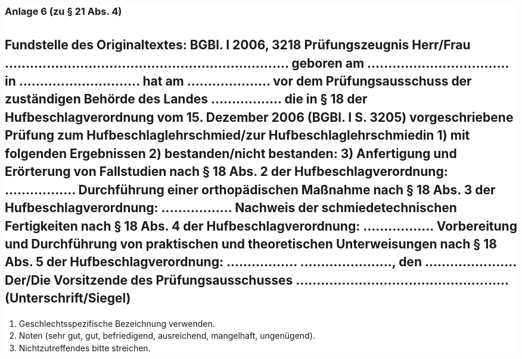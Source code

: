 
### Anlage 6 (zu § 21 Abs. 4)

Fundstelle des Originaltextes: BGBl. I 2006, 3218
Prüfungszeugnis
Herr/Frau ....................................................................
geboren am .................................. in .............................
hat am ....................
vor dem Prüfungsausschuss der zuständigen Behörde des Landes .................
die in § 18 der Hufbeschlagverordnung vom 15. Dezember 2006 (BGBl. I S. 3205)
vorgeschriebene
Prüfung
zum Hufbeschlaglehrschmied/zur Hufbeschlaglehrschmiedin 1)
mit folgenden Ergebnissen 2)
bestanden/nicht bestanden: 3)
Anfertigung und Erörterung von Fallstudien nach § 18 Abs. 2
der Hufbeschlagverordnung:                                   .................
Durchführung einer orthopädischen Maßnahme nach § 18 Abs. 3
der Hufbeschlagverordnung:                                   .................
Nachweis der schmiedetechnischen Fertigkeiten nach § 18
Abs. 4 der Hufbeschlagverordnung:                            .................
Vorbereitung und Durchführung von praktischen und
theoretischen Unterweisungen nach § 18 Abs. 5 der
Hufbeschlagverordnung:                                      .................
......................, den  ......................
Der/Die Vorsitzende des Prüfungsausschusses
...................................................
(Unterschrift/Siegel)
-----
1) Geschlechtsspezifische Bezeichnung verwenden.
2) Noten (sehr gut, gut, befriedigend, ausreichend, mangelhaft, ungenügend).
3) Nichtzutreffendes bitte streichen.

